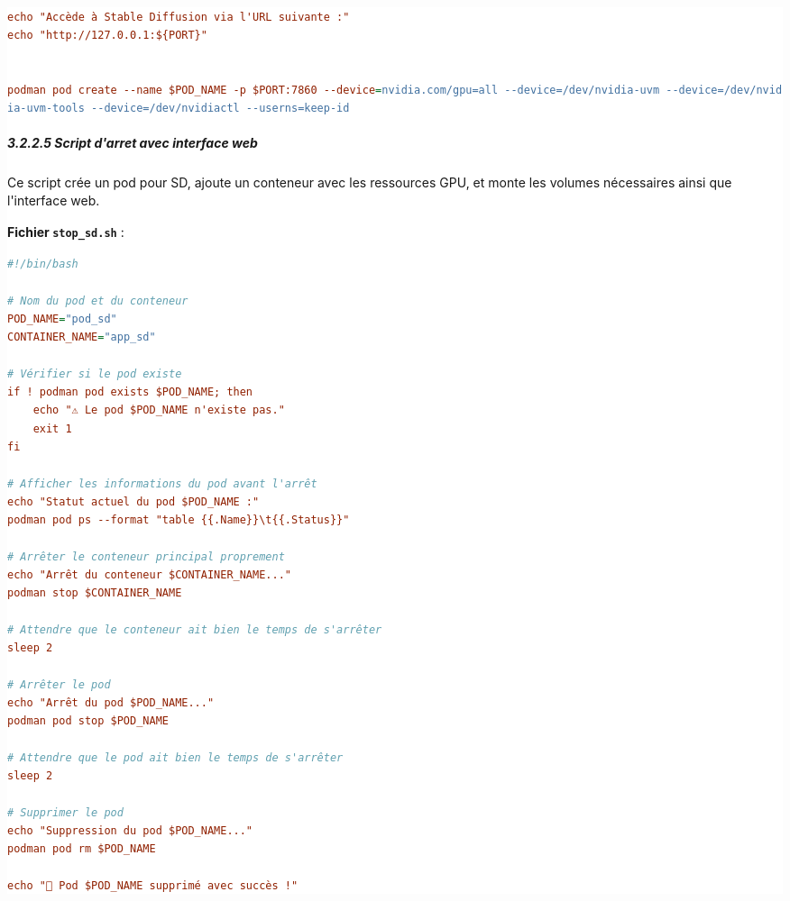```ini
echo "Accède à Stable Diffusion via l'URL suivante :"
echo "http://127.0.0.1:${PORT}"


podman pod create --name $POD_NAME -p $PORT:7860 --device=nvidia.com/gpu=all --device=/dev/nvidia-uvm --device=/dev/nvidia-uvm-tools --device=/dev/nvidiactl --userns=keep-id

```

##### 3.2.2.5 Script d'arret avec interface web
Ce script crée un pod pour SD, ajoute un conteneur avec les ressources GPU, et monte les volumes nécessaires ainsi que l'interface web.

**Fichier `stop_sd.sh`** :
```ini
#!/bin/bash

# Nom du pod et du conteneur
POD_NAME="pod_sd"
CONTAINER_NAME="app_sd"

# Vérifier si le pod existe
if ! podman pod exists $POD_NAME; then
    echo "⚠️ Le pod $POD_NAME n'existe pas."
    exit 1
fi

# Afficher les informations du pod avant l'arrêt
echo "Statut actuel du pod $POD_NAME :"
podman pod ps --format "table {{.Name}}\t{{.Status}}"

# Arrêter le conteneur principal proprement
echo "Arrêt du conteneur $CONTAINER_NAME..."
podman stop $CONTAINER_NAME

# Attendre que le conteneur ait bien le temps de s'arrêter
sleep 2

# Arrêter le pod
echo "Arrêt du pod $POD_NAME..."
podman pod stop $POD_NAME

# Attendre que le pod ait bien le temps de s'arrêter
sleep 2

# Supprimer le pod
echo "Suppression du pod $POD_NAME..."
podman pod rm $POD_NAME

echo "🐾 Pod $POD_NAME supprimé avec succès !"

```
